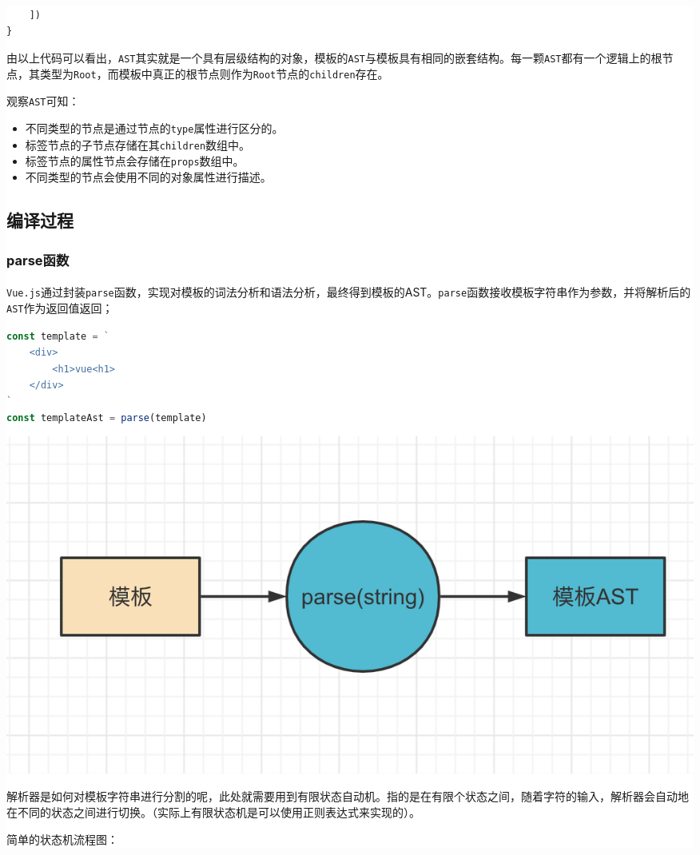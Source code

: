 ```js
    ])
}
```
由以上代码可以看出，`AST`其实就是一个具有层级结构的对象，模板的`AST`与模板具有相同的嵌套结构。每一颗`AST`都有一个逻辑上的根节点，其类型为`Root`，而模板中真正的根节点则作为`Root`节点的`children`存在。

观察`AST`可知：
- 不同类型的节点是通过节点的`type`属性进行区分的。
- 标签节点的子节点存储在其`children`数组中。
- 标签节点的属性节点会存储在`props`数组中。
- 不同类型的节点会使用不同的对象属性进行描述。

## 编译过程
### parse函数

`Vue.js`通过封装`parse`函数，实现对模板的词法分析和语法分析，最终得到模板的AST。`parse`函数接收模板字符串作为参数，并将解析后的`AST`作为返回值返回；
```js
const template = `
    <div>
        <h1>vue<h1>
    </div>
`
const templateAst = parse(template)
```
![在这里插入图片描述](./imges/parse.png)

解析器是如何对模板字符串进行分割的呢，此处就需要用到有限状态自动机。指的是在有限个状态之间，随着字符的输入，解析器会自动地在不同的状态之间进行切换。（实际上有限状态机是可以使用正则表达式来实现的）。

简单的状态机流程图：
